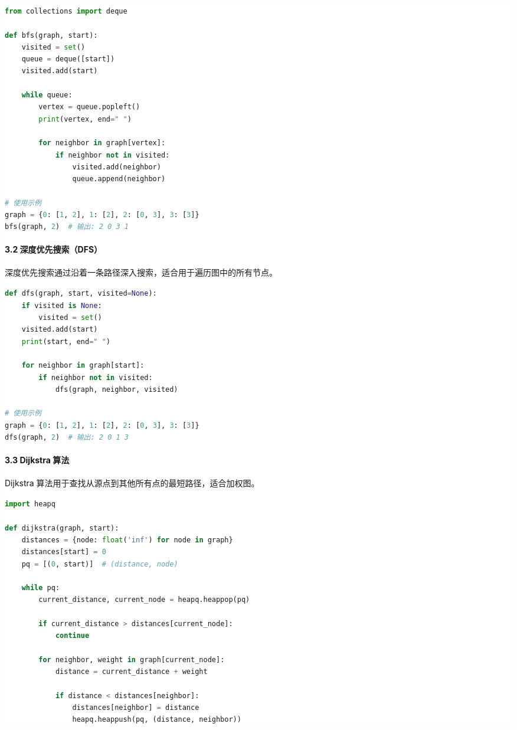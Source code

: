 ```python
from collections import deque

def bfs(graph, start):
    visited = set()
    queue = deque([start])
    visited.add(start)

    while queue:
        vertex = queue.popleft()
        print(vertex, end=" ")

        for neighbor in graph[vertex]:
            if neighbor not in visited:
                visited.add(neighbor)
                queue.append(neighbor)

# 使用示例
graph = {0: [1, 2], 1: [2], 2: [0, 3], 3: [3]}
bfs(graph, 2)  # 输出: 2 0 3 1
```

#### 3.2 深度优先搜索（DFS）

深度优先搜索通过沿着一条路径深入搜索，适合用于遍历图中的所有节点。

```python
def dfs(graph, start, visited=None):
    if visited is None:
        visited = set()
    visited.add(start)
    print(start, end=" ")

    for neighbor in graph[start]:
        if neighbor not in visited:
            dfs(graph, neighbor, visited)

# 使用示例
graph = {0: [1, 2], 1: [2], 2: [0, 3], 3: [3]}
dfs(graph, 2)  # 输出: 2 0 1 3
```

#### 3.3 Dijkstra 算法

Dijkstra 算法用于查找从源点到其他所有点的最短路径，适合加权图。

```python
import heapq

def dijkstra(graph, start):
    distances = {node: float('inf') for node in graph}
    distances[start] = 0
    pq = [(0, start)]  # (distance, node)
    
    while pq:
        current_distance, current_node = heapq.heappop(pq)
        
        if current_distance > distances[current_node]:
            continue
        
        for neighbor, weight in graph[current_node]:
            distance = current_distance + weight
            
            if distance < distances[neighbor]:
                distances[neighbor] = distance
                heapq.heappush(pq, (distance, neighbor))
```